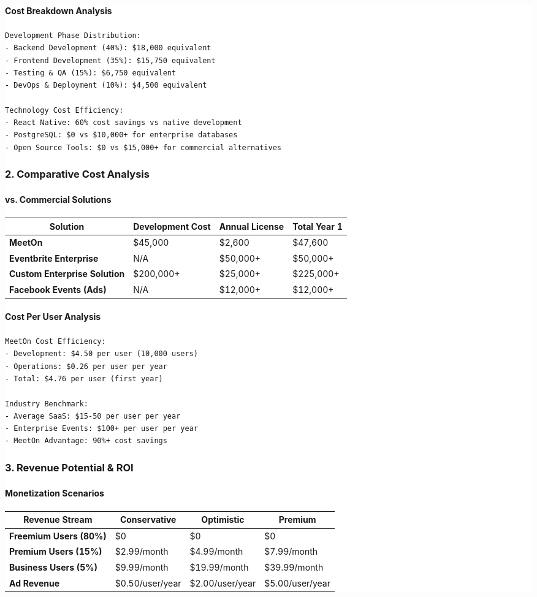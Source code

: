 #### Cost Breakdown Analysis
```
Development Phase Distribution:
- Backend Development (40%): $18,000 equivalent
- Frontend Development (35%): $15,750 equivalent  
- Testing & QA (15%): $6,750 equivalent
- DevOps & Deployment (10%): $4,500 equivalent

Technology Cost Efficiency:
- React Native: 60% cost savings vs native development
- PostgreSQL: $0 vs $10,000+ for enterprise databases
- Open Source Tools: $0 vs $15,000+ for commercial alternatives
```

### 2. Comparative Cost Analysis

#### vs. Commercial Solutions
| Solution | Development Cost | Annual License | Total Year 1 |
|----------|------------------|----------------|---------------|
| **MeetOn** | $45,000 | $2,600 | $47,600 |
| **Eventbrite Enterprise** | N/A | $50,000+ | $50,000+ |
| **Custom Enterprise Solution** | $200,000+ | $25,000+ | $225,000+ |
| **Facebook Events (Ads)** | N/A | $12,000+ | $12,000+ |

#### Cost Per User Analysis
```
MeetOn Cost Efficiency:
- Development: $4.50 per user (10,000 users)
- Operations: $0.26 per user per year
- Total: $4.76 per user (first year)

Industry Benchmark:
- Average SaaS: $15-50 per user per year
- Enterprise Events: $100+ per user per year
- MeetOn Advantage: 90%+ cost savings
```

### 3. Revenue Potential & ROI

#### Monetization Scenarios
| Revenue Stream | Conservative | Optimistic | Premium |
|----------------|--------------|------------|---------|
| **Freemium Users (80%)** | $0 | $0 | $0 |
| **Premium Users (15%)** | $2.99/month | $4.99/month | $7.99/month |
| **Business Users (5%)** | $9.99/month | $19.99/month | $39.99/month |
| **Ad Revenue** | $0.50/user/year | $2.00/user/year | $5.00/user/year |
